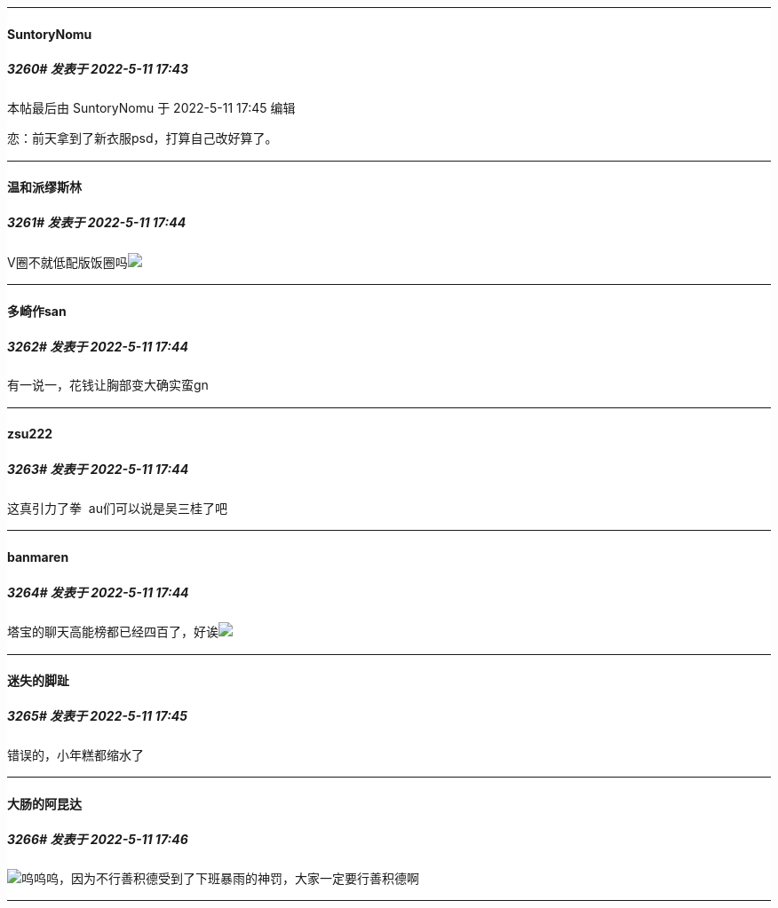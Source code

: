 *****

####  SuntoryNomu  
##### 3260#       发表于 2022-5-11 17:43

 本帖最后由 SuntoryNomu 于 2022-5-11 17:45 编辑 

恋：前天拿到了新衣服psd，打算自己改好算了。

*****

####  温和派缪斯林  
##### 3261#       发表于 2022-5-11 17:44

V圈不就低配版饭圈吗<img src="https://static.saraba1st.com/image/smiley/face2017/067.png" referrerpolicy="no-referrer">

*****

####  多崎作san  
##### 3262#       发表于 2022-5-11 17:44

有一说一，花钱让胸部变大确实蛮gn

*****

####  zsu222  
##### 3263#       发表于 2022-5-11 17:44

这真引力了拳  au们可以说是吴三桂了吧

*****

####  banmaren  
##### 3264#       发表于 2022-5-11 17:44

塔宝的聊天高能榜都已经四百了，好诶<img src="https://static.saraba1st.com/image/smiley/face2017/033.png" referrerpolicy="no-referrer">

*****

####  迷失的脚趾  
##### 3265#       发表于 2022-5-11 17:45

错误的，小年糕都缩水了

*****

####  大肠的阿昆达  
##### 3266#       发表于 2022-5-11 17:46

<img src="https://static.saraba1st.com/image/smiley/face2017/239.png" referrerpolicy="no-referrer">呜呜呜，因为不行善积德受到了下班暴雨的神罚，大家一定要行善积德啊

*****
